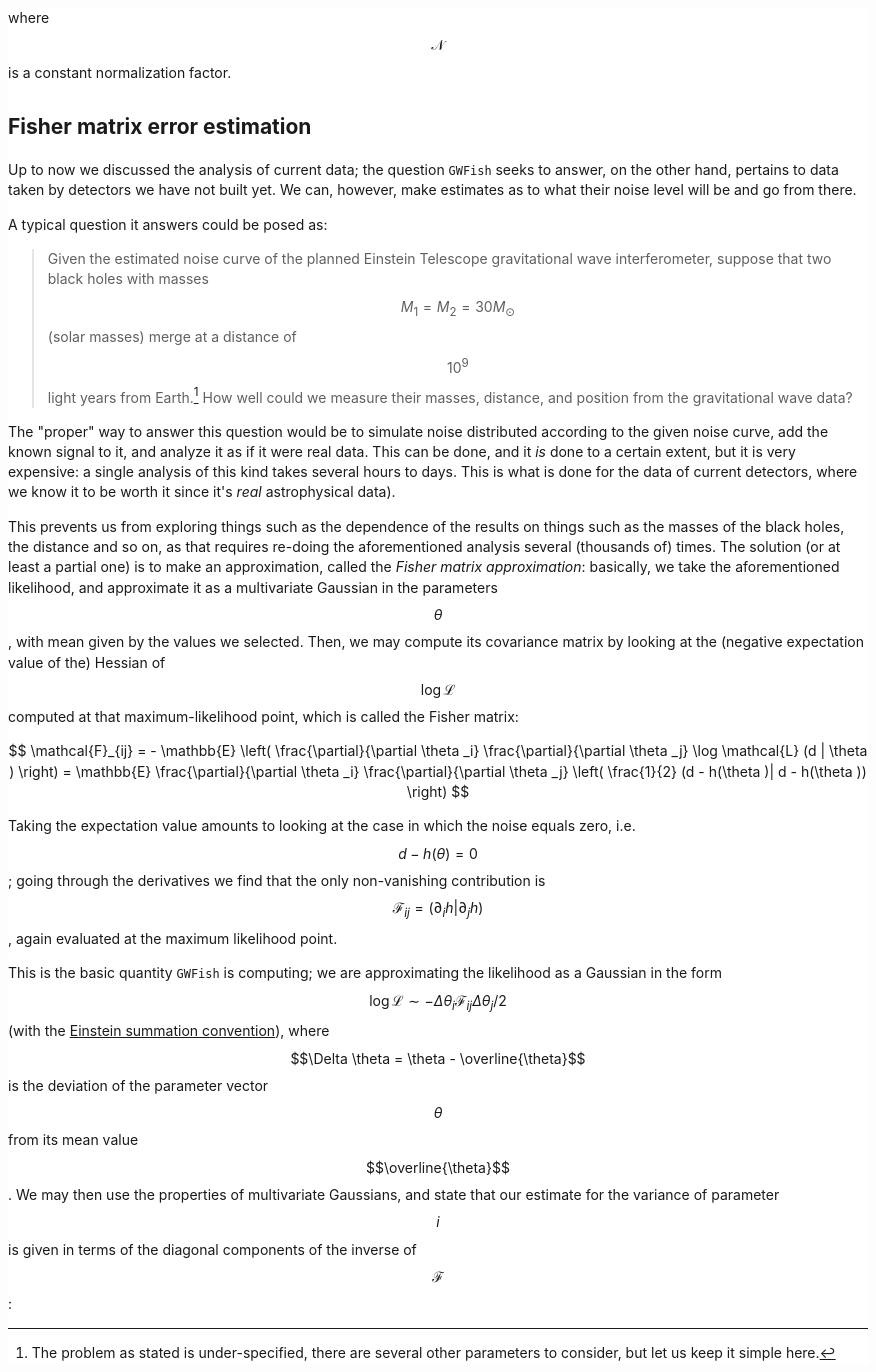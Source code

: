 where $$\mathcal{N}$$ is a constant normalization factor. 

## Fisher matrix error estimation

Up to now we discussed the analysis of current data; the question `GWFish` seeks to answer, 
on the other hand, pertains to data taken by detectors we have not built yet.
We can, however, make estimates as to what their noise level will be and go from there. 

A typical question it answers could be posed as: 

> Given the estimated noise curve of the planned Einstein Telescope gravitational wave interferometer,
> suppose that two black holes with masses $$M_1 = M_2 = 30 M_{\odot}$$ (solar masses)
> merge at a distance of $$10^9$$ light years from Earth.[^under-spec] 
> How well could we measure their masses, distance, and position from the gravitational wave data?

[^under-spec]: The problem as stated is under-specified, there are several other parameters to consider, but let us keep it simple here.

The "proper" way to answer this question would be to simulate noise distributed according
to the given noise curve, add the known signal to it, and analyze it as if it were real data.
This can be done, and it _is_ done to a certain extent, but it is very expensive: a single analysis of this kind takes
several hours to days. 
This is what is done for the data of current detectors, where we know it to be worth it since it's _real_ astrophysical data).

This prevents us from exploring things such as the dependence of the results on things 
such as the masses of the black holes, the distance and so on, as that requires re-doing 
the aforementioned analysis several (thousands of) times.
The solution (or at least a partial one) is to make an approximation, 
called the _Fisher matrix approximation_: basically, we take the aforementioned likelihood, 
and approximate it as a multivariate Gaussian in the parameters $$\theta$$, with mean given by the values we selected.
Then, we may compute its covariance matrix by looking at the (negative expectation value of the) 
Hessian of $$\log \mathcal{L}$$ computed at that maximum-likelihood point, which is called the Fisher matrix:

$$ \mathcal{F}_{ij} = - \mathbb{E} \left( 
  \frac{\partial}{\partial \theta _i} 
  \frac{\partial}{\partial \theta _j}  
  \log \mathcal{L} (d | \theta )
\right)
=  \mathbb{E}
\frac{\partial}{\partial \theta _i} 
\frac{\partial}{\partial \theta _j}  
\left( \frac{1}{2} (d - h(\theta )| d - h(\theta )) \right)
$$

Taking the expectation value amounts to looking at the case in which the noise equals zero, 
i.e. $$d-h(\theta) = 0$$; going through the derivatives we find that the only non-vanishing contribution is
$$\mathcal{F}_{ij} = (\partial_i h | \partial_j h)$$, again evaluated at the maximum likelihood point.

This is the basic quantity `GWFish` is computing; we are approximating the likelihood as a 
Gaussian in the form $$\log \mathcal{L} \sim - \Delta\theta_i \mathcal{F}_{ij} \Delta\theta _j / 2$$ (with the 
[Einstein summation convention](https://en.wikipedia.org/wiki/Einstein_notation)), where $$\Delta \theta = \theta - \overline{\theta}$$
is the deviation of the parameter vector $$\theta$$ from its mean value $$\overline{\theta}$$. 
We may then use the properties of multivariate Gaussians, and state that our estimate for 
the variance of parameter $$i$$ is given in terms of the diagonal components of the inverse of $$\mathcal{F}$$:
